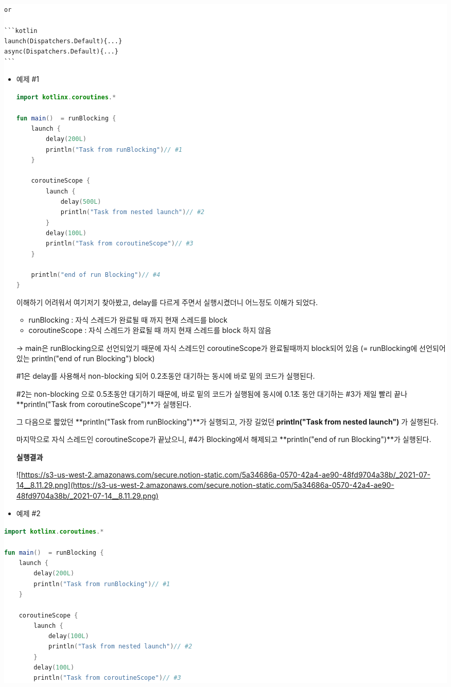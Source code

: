     or

    ```kotlin
    launch(Dispatchers.Default){...}
    async(Dispatchers.Default){...} 
    ```

- 예제 #1

    ```kotlin
    import kotlinx.coroutines.*

    fun main()  = runBlocking {
        launch {
            delay(200L)
            println("Task from runBlocking")// #1
        }

        coroutineScope {
            launch {
                delay(500L)
                println("Task from nested launch")// #2
            }
            delay(100L)
            println("Task from coroutineScope")// #3
        }

        println("end of run Blocking")// #4 
    }
    ```

    이해하기 어려워서 여기저기 찾아봤고, delay를 다르게 주면서 실행시켰더니 어느정도 이해가 되었다. 

    - runBlocking : 자식 스레드가 완료될 때 까지 현재 스레드를 block
    - coroutineScope : 자식 스레드가 완료될 때 까지 현재 스레드를 block  하지 않음

    → main은 runBlocking으로 선언되었기 때문에 자식 스레드인 coroutineScope가 완료될때까지 block되어 있음 (= runBlocking에 선언되어있는 println("end of run Blocking") block)

    #1은 delay를 사용해서 non-blocking 되어 0.2초동안 대기하는 동시에 바로 밑의 코드가 실행된다.

    #2는 non-blocking 으로 0.5초동안 대기하기 때문에, 바로 밑의 코드가 실행됨에 동시에 0.1초 동안 대기하는 #3가 제일 빨리 끝나 **println("Task from coroutineScope")**가  실행된다.

    그 다음으로 짧았던 **println("Task from runBlocking")**가 실행되고,  가장 길었던 **println("Task from nested launch")** 가 실행된다.

    마지막으로 자식 스레드인 coroutineScope가 끝났으니, #4가 Blocking에서 해제되고  **println("end of run Blocking")**가 실행된다.

    **실행결과**

    ![https://s3-us-west-2.amazonaws.com/secure.notion-static.com/5a34686a-0570-42a4-ae90-48fd9704a38b/_2021-07-14__8.11.29.png](https://s3-us-west-2.amazonaws.com/secure.notion-static.com/5a34686a-0570-42a4-ae90-48fd9704a38b/_2021-07-14__8.11.29.png)

- 예제 #2

```kotlin
import kotlinx.coroutines.*

fun main()  = runBlocking {
    launch {
        delay(200L)
        println("Task from runBlocking")// #1
    }

    coroutineScope {
        launch {
            delay(100L)
            println("Task from nested launch")// #2
        }
        delay(100L)
        println("Task from coroutineScope")// #3
```
